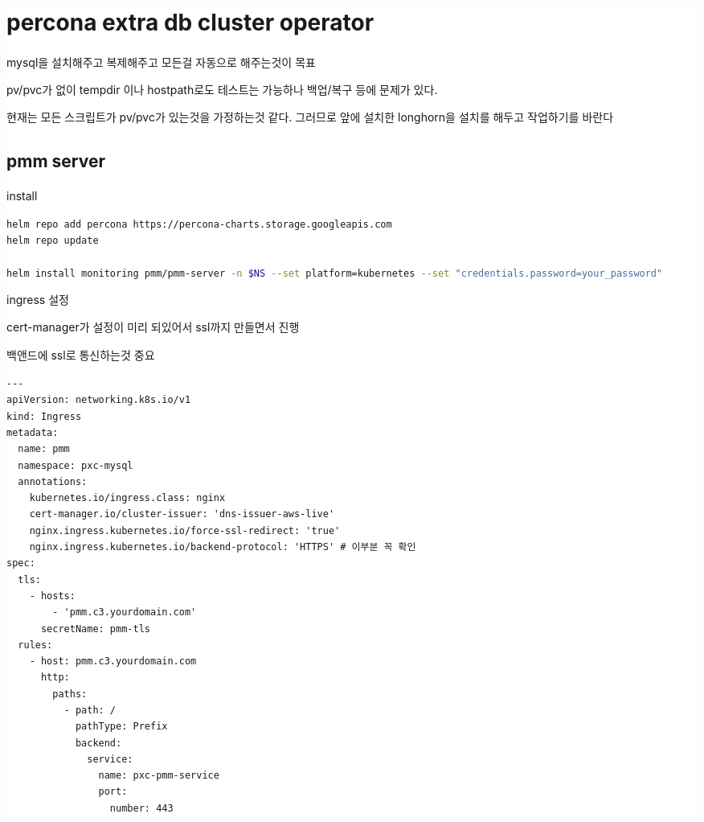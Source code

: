 # percona extra db  cluster operator

mysql을 설치해주고 복제해주고 모든걸 자동으로 해주는것이 목표

pv/pvc가 없이 tempdir 이나 hostpath로도 테스트는 가능하나 백업/복구 등에 문제가 있다.

현재는 모든 스크립트가 pv/pvc가 있는것을 가정하는것 같다. 그러므로 앞에 설치한 longhorn을 설치를 해두고 작업하기를 바란다

## pmm server

install

```bash
helm repo add percona https://percona-charts.storage.googleapis.com
helm repo update

helm install monitoring pmm/pmm-server -n $NS --set platform=kubernetes --set "credentials.password=your_password"
```

ingress 설정

cert-manager가 설정이 미리 되있어서 ssl까지 만들면서 진행

백앤드에 ssl로 통신하는것 중요

```text
---
apiVersion: networking.k8s.io/v1
kind: Ingress
metadata:
  name: pmm
  namespace: pxc-mysql
  annotations:
    kubernetes.io/ingress.class: nginx
    cert-manager.io/cluster-issuer: 'dns-issuer-aws-live'
    nginx.ingress.kubernetes.io/force-ssl-redirect: 'true'
    nginx.ingress.kubernetes.io/backend-protocol: 'HTTPS' # 이부분 꼭 확인
spec:
  tls:
    - hosts:
        - 'pmm.c3.yourdomain.com'
      secretName: pmm-tls
  rules:
    - host: pmm.c3.yourdomain.com
      http:
        paths:
          - path: /
            pathType: Prefix
            backend:
              service:
                name: pxc-pmm-service
                port:
                  number: 443
```
